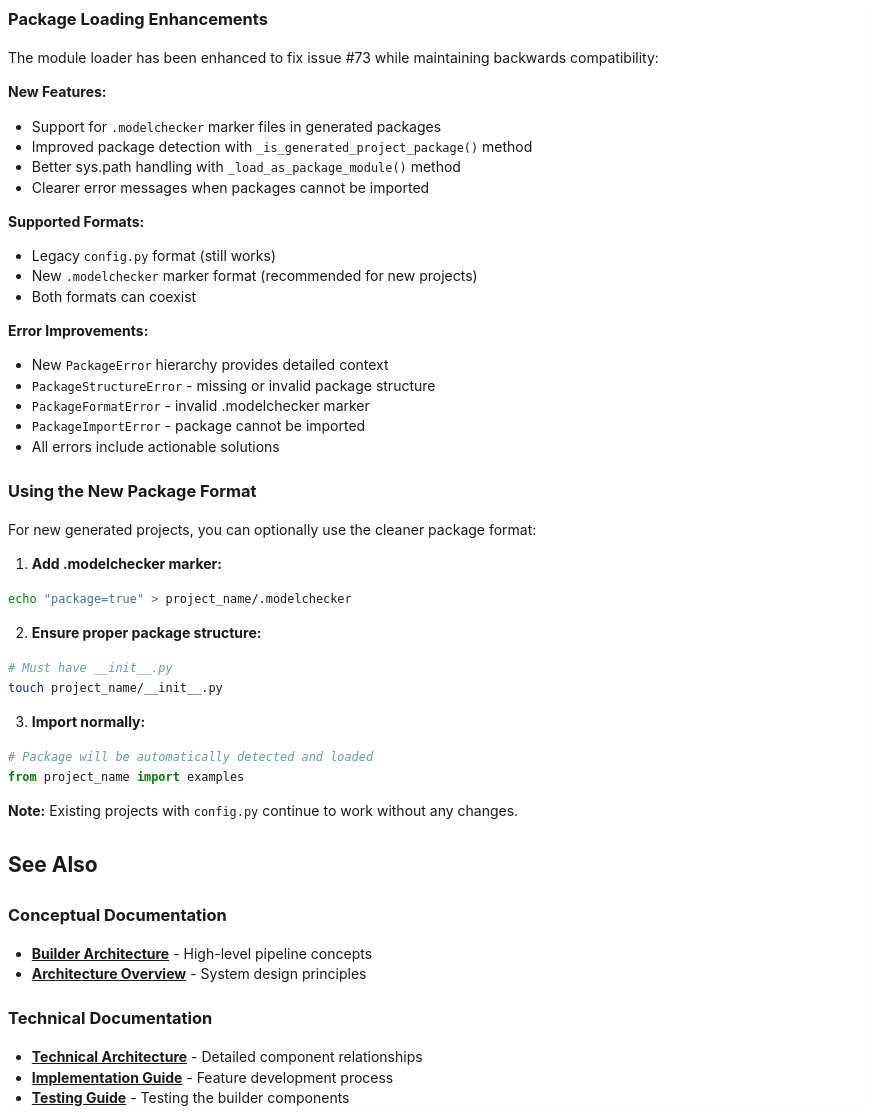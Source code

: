 ### Package Loading Enhancements

The module loader has been enhanced to fix issue #73 while maintaining backwards compatibility:

**New Features:**
- Support for `.modelchecker` marker files in generated packages
- Improved package detection with `_is_generated_project_package()` method
- Better sys.path handling with `_load_as_package_module()` method
- Clearer error messages when packages cannot be imported

**Supported Formats:**
- Legacy `config.py` format (still works)
- New `.modelchecker` marker format (recommended for new projects)
- Both formats can coexist

**Error Improvements:**
- New `PackageError` hierarchy provides detailed context
- `PackageStructureError` - missing or invalid package structure
- `PackageFormatError` - invalid .modelchecker marker
- `PackageImportError` - package cannot be imported
- All errors include actionable solutions

### Using the New Package Format

For new generated projects, you can optionally use the cleaner package format:

1. **Add .modelchecker marker:**
```bash
echo "package=true" > project_name/.modelchecker
```

2. **Ensure proper package structure:**
```bash
# Must have __init__.py
touch project_name/__init__.py
```

3. **Import normally:**
```python
# Package will be automatically detected and loaded
from project_name import examples
```

**Note:** Existing projects with `config.py` continue to work without any changes.

## See Also

### Conceptual Documentation
- **[Builder Architecture](../../../../Docs/architecture/BUILDER.md)** - High-level pipeline concepts
- **[Architecture Overview](../../../../Docs/architecture/ARCHITECTURE.md)** - System design principles

### Technical Documentation
- **[Technical Architecture](../../../docs/ARCHITECTURE.md)** - Detailed component relationships
- **[Implementation Guide](../../../docs/IMPLEMENTATION.md)** - Feature development process
- **[Testing Guide](../../../docs/TESTS.md)** - Testing the builder components
